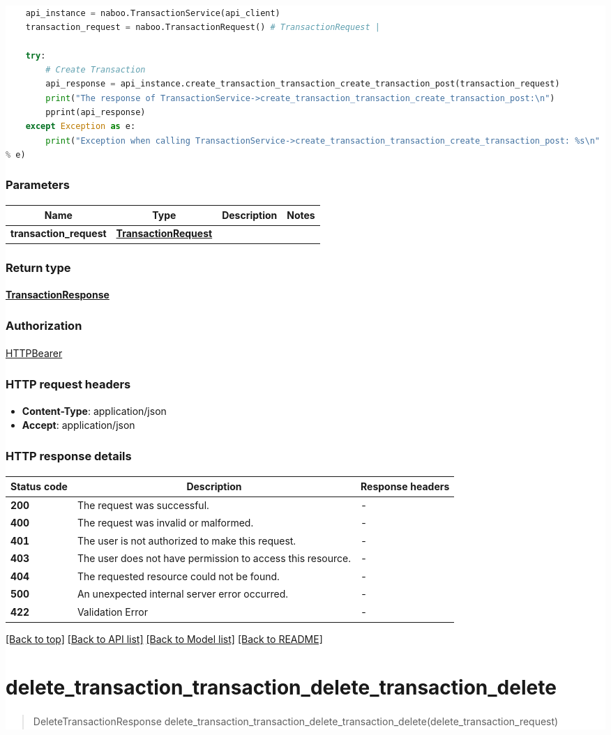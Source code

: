 ```python
    api_instance = naboo.TransactionService(api_client)
    transaction_request = naboo.TransactionRequest() # TransactionRequest | 

    try:
        # Create Transaction
        api_response = api_instance.create_transaction_transaction_create_transaction_post(transaction_request)
        print("The response of TransactionService->create_transaction_transaction_create_transaction_post:\n")
        pprint(api_response)
    except Exception as e:
        print("Exception when calling TransactionService->create_transaction_transaction_create_transaction_post: %s\n" % e)
```



### Parameters


Name | Type | Description  | Notes
------------- | ------------- | ------------- | -------------
 **transaction_request** | [**TransactionRequest**](TransactionRequest.md)|  | 

### Return type

[**TransactionResponse**](TransactionResponse.md)

### Authorization

[HTTPBearer](../README.md#HTTPBearer)

### HTTP request headers

 - **Content-Type**: application/json
 - **Accept**: application/json

### HTTP response details

| Status code | Description | Response headers |
|-------------|-------------|------------------|
**200** | The request was successful. |  -  |
**400** | The request was invalid or malformed. |  -  |
**401** | The user is not authorized to make this request. |  -  |
**403** | The user does not have permission to access this resource. |  -  |
**404** | The requested resource could not be found. |  -  |
**500** | An unexpected internal server error occurred. |  -  |
**422** | Validation Error |  -  |

[[Back to top]](#) [[Back to API list]](../README.md#documentation-for-api-endpoints) [[Back to Model list]](../README.md#documentation-for-models) [[Back to README]](../README.md)

# **delete_transaction_transaction_delete_transaction_delete**
> DeleteTransactionResponse delete_transaction_transaction_delete_transaction_delete(delete_transaction_request)
